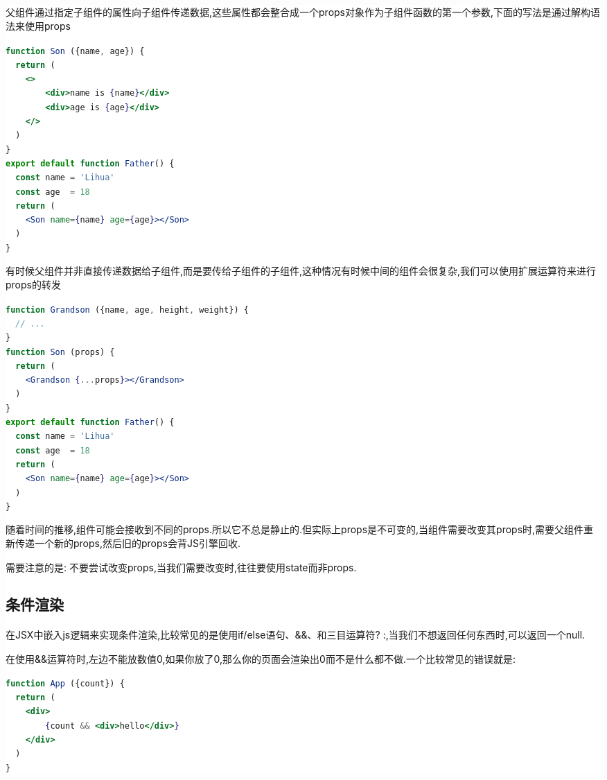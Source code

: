 父组件通过指定子组件的属性向子组件传递数据,这些属性都会整合成一个props对象作为子组件函数的第一个参数,下面的写法是通过解构语法来使用props

```jsx
function Son ({name, age}) {
  return (
    <>
  		<div>name is {name}</div>
    	<div>age is {age}</div>
    </>
  )
}
export default function Father() {
  const name = 'Lihua'
  const age  = 18
  return (
  	<Son name={name} age={age}></Son>
  )
}
```

有时候父组件并非直接传递数据给子组件,而是要传给子组件的子组件,这种情况有时候中间的组件会很复杂,我们可以使用扩展运算符来进行props的转发

```jsx
function Grandson ({name, age, height, weight}) {
  // ...
}
function Son (props) {
  return (
    <Grandson {...props}></Grandson>
  )
}
export default function Father() {
  const name = 'Lihua'
  const age  = 18
  return (
  	<Son name={name} age={age}></Son>
  )
}
```

随着时间的推移,组件可能会接收到不同的props.所以它不总是静止的.但实际上props是不可变的,当组件需要改变其props时,需要父组件重新传递一个新的props,然后旧的props会背JS引擎回收.

需要注意的是: 不要尝试改变props,当我们需要改变时,往往要使用state而非props.

## 条件渲染

在JSX中嵌入js逻辑来实现条件渲染,比较常见的是使用if/else语句、&&、和三目运算符? :,当我们不想返回任何东西时,可以返回一个null.

在使用&&运算符时,左边不能放数值0,如果你放了0,那么你的页面会渲染出0而不是什么都不做.一个比较常见的错误就是:

```jsx
function App ({count}) {
  return (
  	<div>
    	{count && <div>hello</div>}
    </div>
  )
}
```
